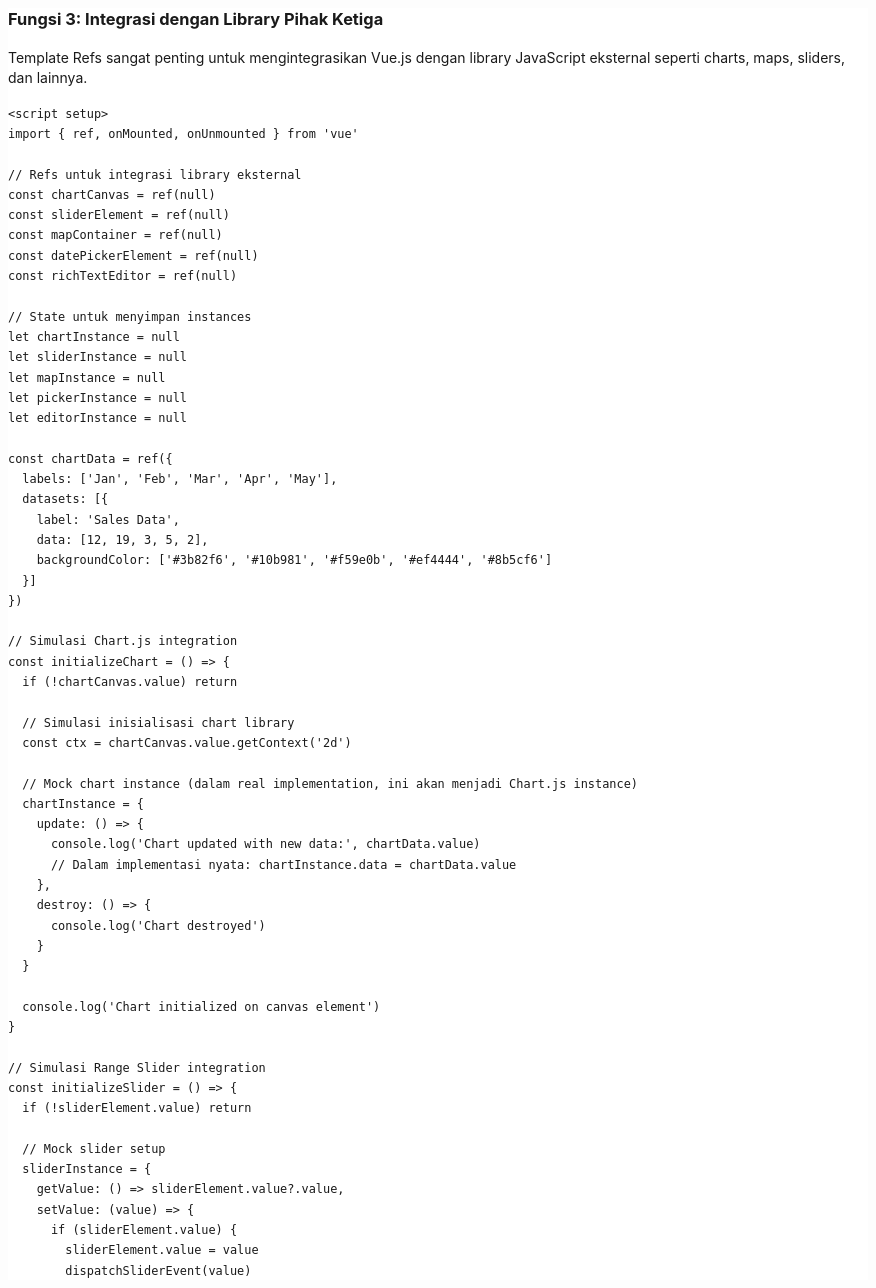 ### Fungsi 3: Integrasi dengan Library Pihak Ketiga

Template Refs sangat penting untuk mengintegrasikan Vue.js dengan library JavaScript eksternal seperti charts, maps, sliders, dan lainnya.

```vue
<script setup>
import { ref, onMounted, onUnmounted } from 'vue'

// Refs untuk integrasi library eksternal
const chartCanvas = ref(null)
const sliderElement = ref(null)
const mapContainer = ref(null)
const datePickerElement = ref(null)
const richTextEditor = ref(null)

// State untuk menyimpan instances
let chartInstance = null
let sliderInstance = null
let mapInstance = null
let pickerInstance = null
let editorInstance = null

const chartData = ref({
  labels: ['Jan', 'Feb', 'Mar', 'Apr', 'May'],
  datasets: [{
    label: 'Sales Data',
    data: [12, 19, 3, 5, 2],
    backgroundColor: ['#3b82f6', '#10b981', '#f59e0b', '#ef4444', '#8b5cf6']
  }]
})

// Simulasi Chart.js integration
const initializeChart = () => {
  if (!chartCanvas.value) return

  // Simulasi inisialisasi chart library
  const ctx = chartCanvas.value.getContext('2d')

  // Mock chart instance (dalam real implementation, ini akan menjadi Chart.js instance)
  chartInstance = {
    update: () => {
      console.log('Chart updated with new data:', chartData.value)
      // Dalam implementasi nyata: chartInstance.data = chartData.value
    },
    destroy: () => {
      console.log('Chart destroyed')
    }
  }

  console.log('Chart initialized on canvas element')
}

// Simulasi Range Slider integration
const initializeSlider = () => {
  if (!sliderElement.value) return

  // Mock slider setup
  sliderInstance = {
    getValue: () => sliderElement.value?.value,
    setValue: (value) => {
      if (sliderElement.value) {
        sliderElement.value = value
        dispatchSliderEvent(value)
```